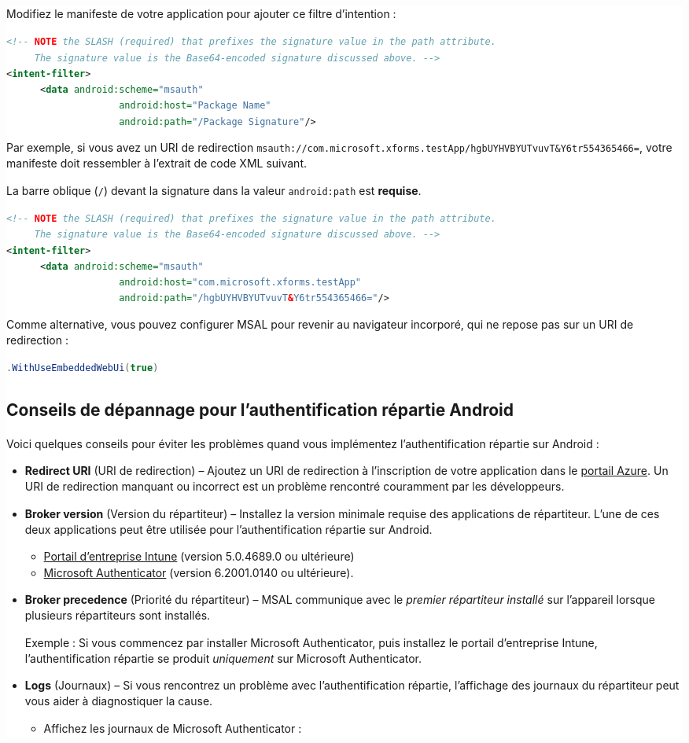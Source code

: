 Modifiez le manifeste de votre application pour ajouter ce filtre d’intention :

```xml
<!-- NOTE the SLASH (required) that prefixes the signature value in the path attribute.
     The signature value is the Base64-encoded signature discussed above. -->
<intent-filter>
      <data android:scheme="msauth"
                    android:host="Package Name"
                    android:path="/Package Signature"/>
```

Par exemple, si vous avez un URI de redirection `msauth://com.microsoft.xforms.testApp/hgbUYHVBYUTvuvT&Y6tr554365466=`, votre manifeste doit ressembler à l’extrait de code XML suivant.

La barre oblique (`/`) devant la signature dans la valeur `android:path` est **requise**.

```xml
<!-- NOTE the SLASH (required) that prefixes the signature value in the path attribute.
     The signature value is the Base64-encoded signature discussed above. -->
<intent-filter>
      <data android:scheme="msauth"
                    android:host="com.microsoft.xforms.testApp"
                    android:path="/hgbUYHVBYUTvuvT&Y6tr554365466="/>
```

Comme alternative, vous pouvez configurer MSAL pour revenir au navigateur incorporé, qui ne repose pas sur un URI de redirection :

```csharp
.WithUseEmbeddedWebUi(true)
```

## <a name="troubleshooting-tips-for-android-brokered-authentication"></a>Conseils de dépannage pour l’authentification répartie Android

Voici quelques conseils pour éviter les problèmes quand vous implémentez l’authentification répartie sur Android :

- **Redirect URI** (URI de redirection) – Ajoutez un URI de redirection à l’inscription de votre application dans le [portail Azure](https://portal.azure.com/). Un URI de redirection manquant ou incorrect est un problème rencontré couramment par les développeurs.
- **Broker version** (Version du répartiteur) – Installez la version minimale requise des applications de répartiteur. L’une de ces deux applications peut être utilisée pour l’authentification répartie sur Android.
  - [Portail d’entreprise Intune](https://play.google.com/store/apps/details?id=com.microsoft.windowsintune.companyportal) (version 5.0.4689.0 ou ultérieure)
  - [Microsoft Authenticator](https://play.google.com/store/apps/details?id=com.azure.authenticator) (version 6.2001.0140 ou ultérieure).
- **Broker precedence** (Priorité du répartiteur) – MSAL communique avec le *premier répartiteur installé* sur l’appareil lorsque plusieurs répartiteurs sont installés.

    Exemple : Si vous commencez par installer Microsoft Authenticator, puis installez le portail d’entreprise Intune, l’authentification répartie se produit *uniquement* sur Microsoft Authenticator.
- **Logs** (Journaux) – Si vous rencontrez un problème avec l’authentification répartie, l’affichage des journaux du répartiteur peut vous aider à diagnostiquer la cause.
  - Affichez les journaux de Microsoft Authenticator :
